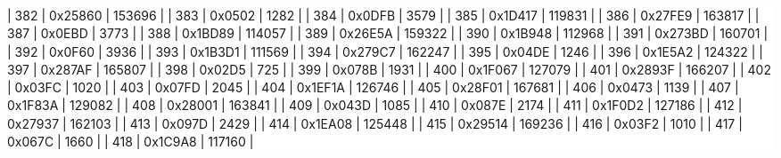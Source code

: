 |     382 | 0x25860     |      153696 |
|     383 | 0x0502      |        1282 |
|     384 | 0x0DFB      |        3579 |
|     385 | 0x1D417     |      119831 |
|     386 | 0x27FE9     |      163817 |
|     387 | 0x0EBD      |        3773 |
|     388 | 0x1BD89     |      114057 |
|     389 | 0x26E5A     |      159322 |
|     390 | 0x1B948     |      112968 |
|     391 | 0x273BD     |      160701 |
|     392 | 0x0F60      |        3936 |
|     393 | 0x1B3D1     |      111569 |
|     394 | 0x279C7     |      162247 |
|     395 | 0x04DE      |        1246 |
|     396 | 0x1E5A2     |      124322 |
|     397 | 0x287AF     |      165807 |
|     398 | 0x02D5      |         725 |
|     399 | 0x078B      |        1931 |
|     400 | 0x1F067     |      127079 |
|     401 | 0x2893F     |      166207 |
|     402 | 0x03FC      |        1020 |
|     403 | 0x07FD      |        2045 |
|     404 | 0x1EF1A     |      126746 |
|     405 | 0x28F01     |      167681 |
|     406 | 0x0473      |        1139 |
|     407 | 0x1F83A     |      129082 |
|     408 | 0x28001     |      163841 |
|     409 | 0x043D      |        1085 |
|     410 | 0x087E      |        2174 |
|     411 | 0x1F0D2     |      127186 |
|     412 | 0x27937     |      162103 |
|     413 | 0x097D      |        2429 |
|     414 | 0x1EA08     |      125448 |
|     415 | 0x29514     |      169236 |
|     416 | 0x03F2      |        1010 |
|     417 | 0x067C      |        1660 |
|     418 | 0x1C9A8     |      117160 |